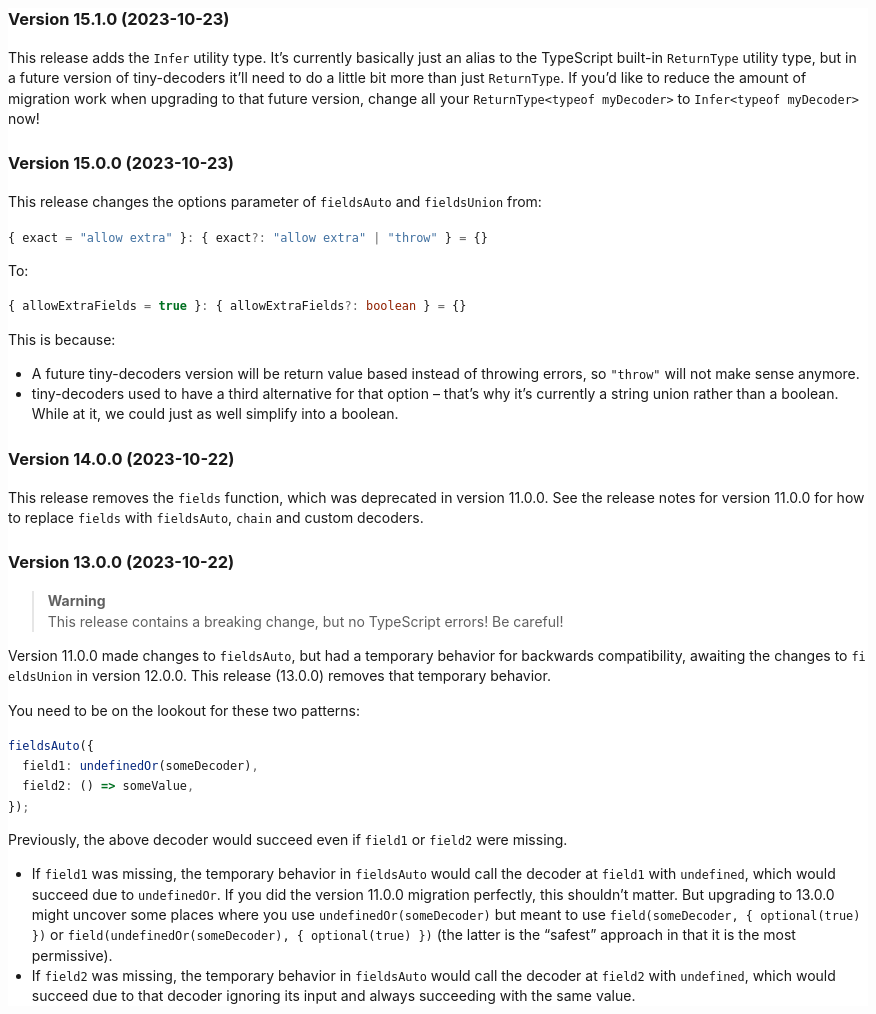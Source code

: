 ### Version 15.1.0 (2023-10-23)

This release adds the `Infer` utility type. It’s currently basically just an alias to the TypeScript built-in `ReturnType` utility type, but in a future version of tiny-decoders it’ll need to do a little bit more than just `ReturnType`. If you’d like to reduce the amount of migration work when upgrading to that future version, change all your `ReturnType<typeof myDecoder>` to `Infer<typeof myDecoder>` now!

### Version 15.0.0 (2023-10-23)

This release changes the options parameter of `fieldsAuto` and `fieldsUnion` from:

```ts
{ exact = "allow extra" }: { exact?: "allow extra" | "throw" } = {}
```

To:

```ts
{ allowExtraFields = true }: { allowExtraFields?: boolean } = {}
```

This is because:

- A future tiny-decoders version will be return value based instead of throwing errors, so `"throw"` will not make sense anymore.
- tiny-decoders used to have a third alternative for that option – that’s why it’s currently a string union rather than a boolean. While at it, we could just as well simplify into a boolean.

### Version 14.0.0 (2023-10-22)

This release removes the `fields` function, which was deprecated in version 11.0.0. See the release notes for version 11.0.0 for how to replace `fields` with `fieldsAuto`, `chain` and custom decoders.

### Version 13.0.0 (2023-10-22)

> **Warning**  
> This release contains a breaking change, but no TypeScript errors! Be careful!

Version 11.0.0 made changes to `fieldsAuto`, but had a temporary behavior for backwards compatibility, awaiting the changes to `fieldsUnion` in version 12.0.0. This release (13.0.0) removes that temporary behavior.

You need to be on the lookout for these two patterns:

```ts
fieldsAuto({
  field1: undefinedOr(someDecoder),
  field2: () => someValue,
});
```

Previously, the above decoder would succeed even if `field1` or `field2` were missing.

- If `field1` was missing, the temporary behavior in `fieldsAuto` would call the decoder at `field1` with `undefined`, which would succeed due to `undefinedOr`. If you did the version 11.0.0 migration perfectly, this shouldn’t matter. But upgrading to 13.0.0 might uncover some places where you use `undefinedOr(someDecoder)` but meant to use `field(someDecoder, { optional(true) })` or `field(undefinedOr(someDecoder), { optional(true) })` (the latter is the “safest” approach in that it is the most permissive).
- If `field2` was missing, the temporary behavior in `fieldsAuto` would call the decoder at `field2` with `undefined`, which would succeed due to that decoder ignoring its input and always succeeding with the same value.
